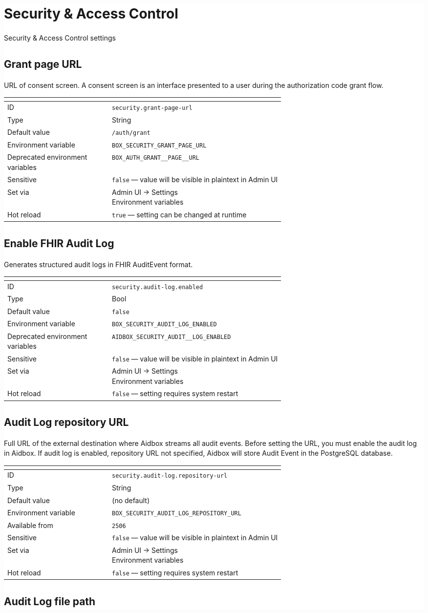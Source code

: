 # Security & Access Control

Security & Access Control settings

## Grant page URL<a href="#security.grant-page-url" id="security.grant-page-url"></a>

URL of consent screen. A consent screen is an interface presented to a user during the authorization code grant flow.

<table data-header-hidden="true"><thead><tr><th width="200"></th><th></th></tr></thead><tbody><tr><td>ID</td><td><code>security.grant-page-url</code></td></tr><tr><td>Type</td><td>String</td></tr><tr><td>Default value</td><td><code>/auth/grant</code></td></tr><tr><td>Environment variable</td><td><code>BOX_SECURITY_GRANT_PAGE_URL</code></td></tr><tr><td>Deprecated environment variables</td><td><code>BOX_AUTH_GRANT__PAGE__URL</code></td></tr><tr><td>Sensitive</td><td><code>false</code> — value will be visible in plaintext in Admin UI</td></tr><tr><td>Set via</td><td>Admin UI → Settings<br />Environment variables</td></tr><tr><td>Hot reload</td><td><code>true</code> — setting can be changed at runtime</td></tr></tbody></table>

## Enable FHIR Audit Log<a href="#security.audit-log.enabled" id="security.audit-log.enabled"></a>

Generates structured audit logs in FHIR AuditEvent format.

<table data-header-hidden="true"><thead><tr><th width="200"></th><th></th></tr></thead><tbody><tr><td>ID</td><td><code>security.audit-log.enabled</code></td></tr><tr><td>Type</td><td>Bool</td></tr><tr><td>Default value</td><td><code>false</code></td></tr><tr><td>Environment variable</td><td><code>BOX_SECURITY_AUDIT_LOG_ENABLED</code></td></tr><tr><td>Deprecated environment variables</td><td><code>AIDBOX_SECURITY_AUDIT__LOG_ENABLED</code></td></tr><tr><td>Sensitive</td><td><code>false</code> — value will be visible in plaintext in Admin UI</td></tr><tr><td>Set via</td><td>Admin UI → Settings<br />Environment variables</td></tr><tr><td>Hot reload</td><td><code>false</code> — setting requires system restart</td></tr></tbody></table>

## Audit Log repository URL<a href="#security.audit-log.repository-url" id="security.audit-log.repository-url"></a>

Full URL of the external destination where Aidbox streams all audit events.
Before setting the URL, you must enable the audit log in Aidbox.
If audit log is enabled, repository URL not specified, Aidbox will store Audit Event in the PostgreSQL database.

<table data-header-hidden="true"><thead><tr><th width="200"></th><th></th></tr></thead><tbody><tr><td>ID</td><td><code>security.audit-log.repository-url</code></td></tr><tr><td>Type</td><td>String</td></tr><tr><td>Default value</td><td>(no default)</td></tr><tr><td>Environment variable</td><td><code>BOX_SECURITY_AUDIT_LOG_REPOSITORY_URL</code></td></tr><tr><td>Available from</td><td><code>2506</code></td></tr><tr><td>Sensitive</td><td><code>false</code> — value will be visible in plaintext in Admin UI</td></tr><tr><td>Set via</td><td>Admin UI → Settings<br />Environment variables</td></tr><tr><td>Hot reload</td><td><code>false</code> — setting requires system restart</td></tr></tbody></table>

## Audit Log file path<a href="#security.audit-log.file-path" id="security.audit-log.file-path"></a>
